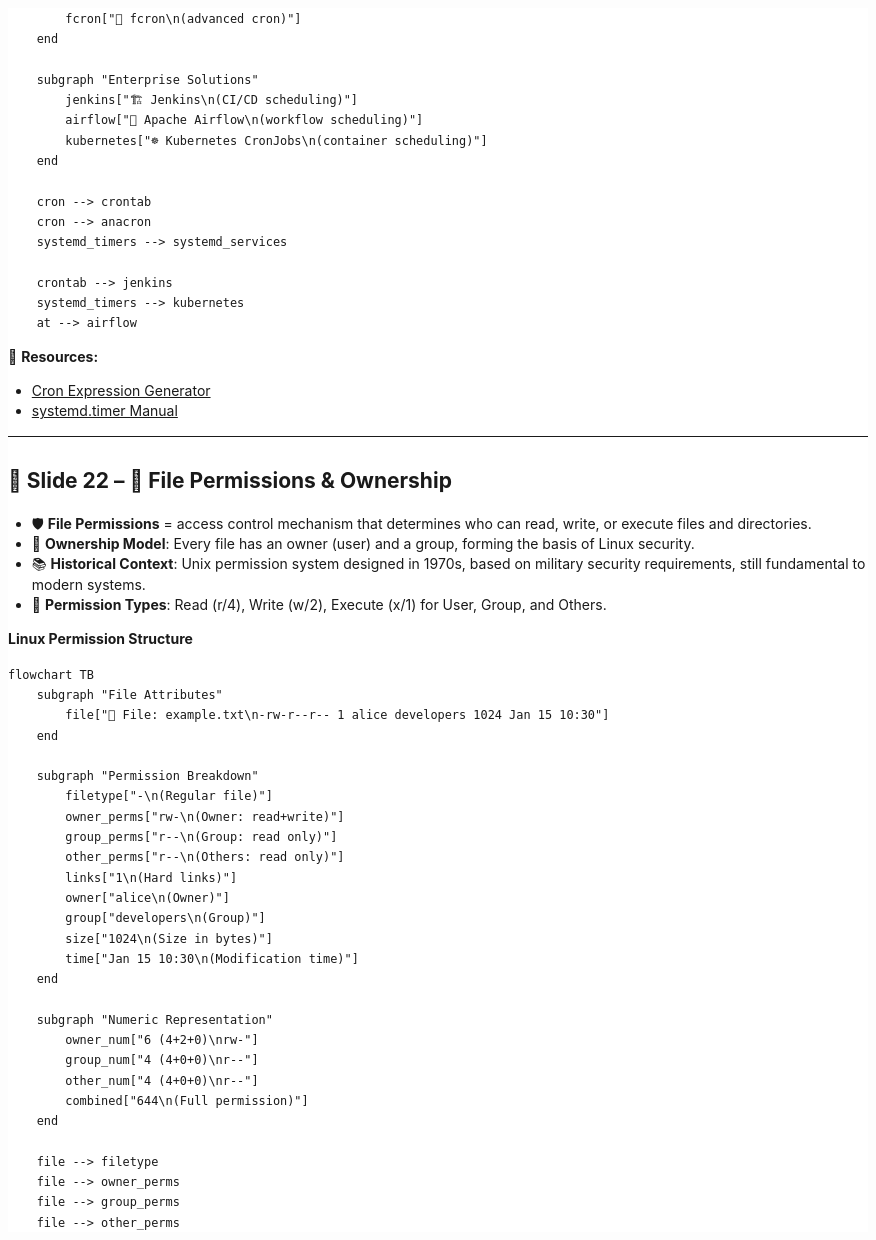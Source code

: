 ```mermaid
        fcron["🎯 fcron\n(advanced cron)"]
    end
    
    subgraph "Enterprise Solutions"
        jenkins["🏗️ Jenkins\n(CI/CD scheduling)"]
        airflow["🌊 Apache Airflow\n(workflow scheduling)"]
        kubernetes["☸️ Kubernetes CronJobs\n(container scheduling)"]
    end
    
    cron --> crontab
    cron --> anacron
    systemd_timers --> systemd_services
    
    crontab --> jenkins
    systemd_timers --> kubernetes
    at --> airflow
```

🔗 **Resources:**
* [Cron Expression Generator](https://crontab.guru/)
* [systemd.timer Manual](https://www.freedesktop.org/software/systemd/man/systemd.timer.html)

---

## 📍 Slide 22 – 🔐 File Permissions & Ownership

* 🛡️ **File Permissions** = access control mechanism that determines who can read, write, or execute files and directories.
* 👥 **Ownership Model**: Every file has an owner (user) and a group, forming the basis of Linux security.
* 📚 **Historical Context**: Unix permission system designed in 1970s, based on military security requirements, still fundamental to modern systems.
* 🎯 **Permission Types**: Read (r/4), Write (w/2), Execute (x/1) for User, Group, and Others.

**Linux Permission Structure**
```mermaid
flowchart TB
    subgraph "File Attributes"
        file["📄 File: example.txt\n-rw-r--r-- 1 alice developers 1024 Jan 15 10:30"]
    end
    
    subgraph "Permission Breakdown"
        filetype["-\n(Regular file)"]
        owner_perms["rw-\n(Owner: read+write)"]
        group_perms["r--\n(Group: read only)"]
        other_perms["r--\n(Others: read only)"]
        links["1\n(Hard links)"]
        owner["alice\n(Owner)"]
        group["developers\n(Group)"]
        size["1024\n(Size in bytes)"]
        time["Jan 15 10:30\n(Modification time)"]
    end
    
    subgraph "Numeric Representation"
        owner_num["6 (4+2+0)\nrw-"]
        group_num["4 (4+0+0)\nr--"]
        other_num["4 (4+0+0)\nr--"]
        combined["644\n(Full permission)"]
    end
    
    file --> filetype
    file --> owner_perms
    file --> group_perms
    file --> other_perms
```